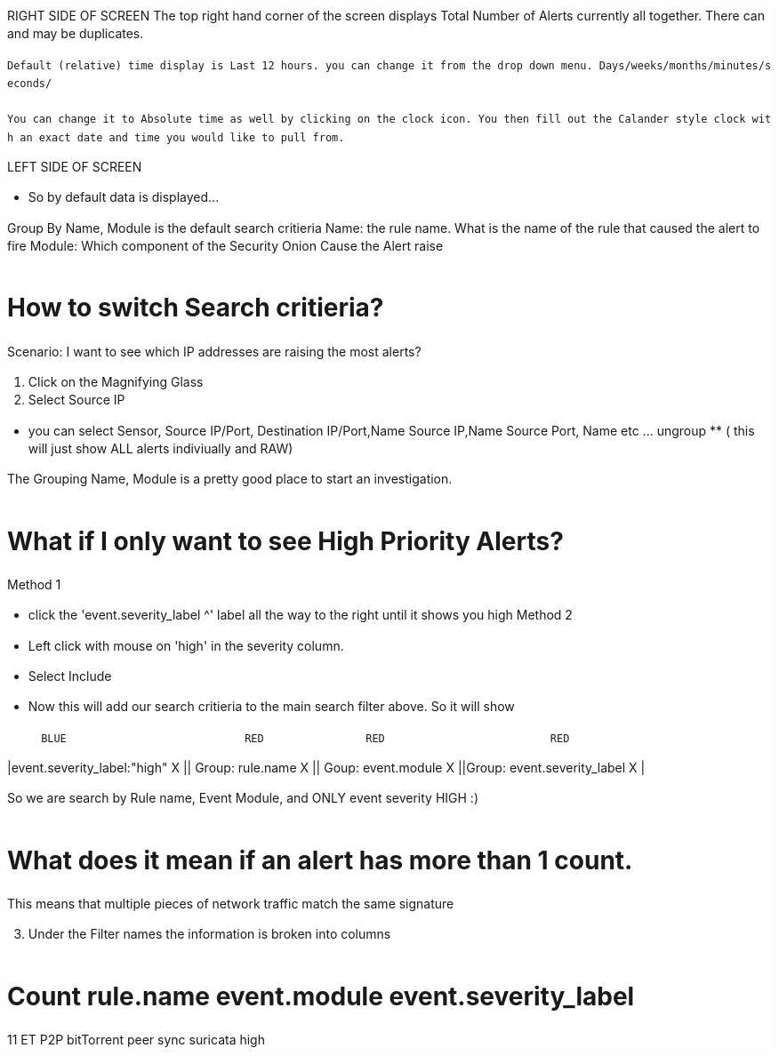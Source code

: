 RIGHT SIDE OF SCREEN
The top right hand corner of the screen displays Total Number of Alerts currently all together. There can and may be duplicates.

    Default (relative) time display is Last 12 hours. you can change it from the drop down menu. Days/weeks/months/minutes/seconds/

    You can change it to Absolute time as well by clicking on the clock icon. You then fill out the Calander style clock with an exact date and time you would like to pull from.

LEFT SIDE OF SCREEN
- So by default data is displayed...

Group By Name, Module is the default search critieria
Name: the rule name. What is the name of the rule that caused the alert to fire
Module: Which component of the Security Onion Cause the Alert raise

# How to switch Search critieria?
Scenario: I want to see which IP addresses are raising the most alerts?

1. Click on the Magnifying Glass
2. Select Source IP
* you can select
    Sensor, Source IP/Port, Destination IP/Port,Name
    Source IP,Name
    Source Port, Name
    etc ... 
    ungroup ** ( this will just show ALL alerts indiviually and RAW)

The Grouping Name, Module is a pretty good place to start an investigation.

# What if I only want to see High Priority Alerts?
Method 1
- click the 'event.severity_label ^' label all the way to the right until it shows you high
Method 2
- Left click with mouse on 'high' in the severity column. 
- Select Include
- Now this will add our search critieria to the main search filter above.
 So it will show 

        BLUE                            RED                RED                          RED
|event.severity_label:"high" X ||  Group: rule.name X || Goup: event.module X ||Group: event.severity_label X |

 So we are search by Rule name, Event Module, and ONLY event severity HIGH :)

 # What does it mean if an alert has more than 1 count.
This means that multiple pieces of network traffic match the same signature


3. Under the Filter names the information is broken into columns

# Count                  rule.name                         event.module                event.severity_label
   11                  ET P2P bitTorrent peer sync           suricata                          high
